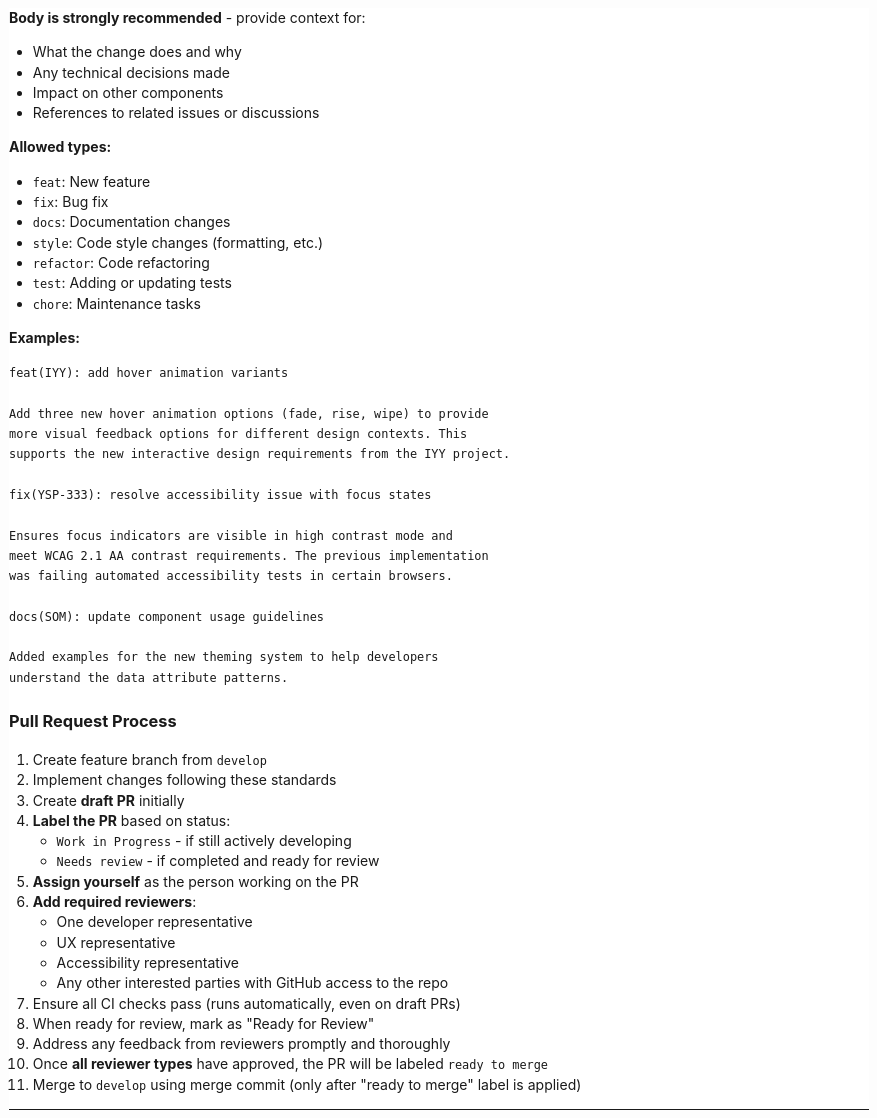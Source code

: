 **Body is strongly recommended** - provide context for:
- What the change does and why
- Any technical decisions made
- Impact on other components
- References to related issues or discussions

**Allowed types:**
- `feat`: New feature
- `fix`: Bug fix
- `docs`: Documentation changes
- `style`: Code style changes (formatting, etc.)
- `refactor`: Code refactoring
- `test`: Adding or updating tests
- `chore`: Maintenance tasks

**Examples:**
```
feat(IYY): add hover animation variants

Add three new hover animation options (fade, rise, wipe) to provide
more visual feedback options for different design contexts. This
supports the new interactive design requirements from the IYY project.

fix(YSP-333): resolve accessibility issue with focus states

Ensures focus indicators are visible in high contrast mode and
meet WCAG 2.1 AA contrast requirements. The previous implementation
was failing automated accessibility tests in certain browsers.

docs(SOM): update component usage guidelines

Added examples for the new theming system to help developers
understand the data attribute patterns.
```

### Pull Request Process

1. Create feature branch from `develop`
2. Implement changes following these standards
3. Create **draft PR** initially
4. **Label the PR** based on status:
   - `Work in Progress` - if still actively developing
   - `Needs review` - if completed and ready for review
5. **Assign yourself** as the person working on the PR
6. **Add required reviewers**:
   - One developer representative
   - UX representative  
   - Accessibility representative
   - Any other interested parties with GitHub access to the repo
7. Ensure all CI checks pass (runs automatically, even on draft PRs)
8. When ready for review, mark as "Ready for Review"
9. Address any feedback from reviewers promptly and thoroughly
10. Once **all reviewer types** have approved, the PR will be labeled `ready to merge`
11. Merge to `develop` using merge commit (only after "ready to merge" label is applied)

---